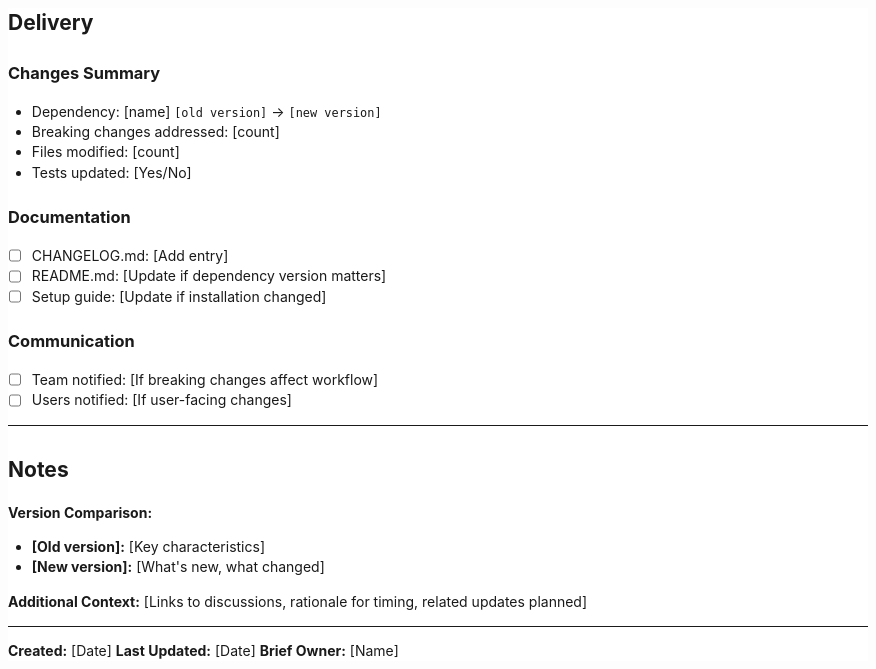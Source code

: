 
## Delivery

### Changes Summary
- Dependency: [name] `[old version]` → `[new version]`
- Breaking changes addressed: [count]
- Files modified: [count]
- Tests updated: [Yes/No]

### Documentation
- [ ] CHANGELOG.md: [Add entry]
- [ ] README.md: [Update if dependency version matters]
- [ ] Setup guide: [Update if installation changed]

### Communication
- [ ] Team notified: [If breaking changes affect workflow]
- [ ] Users notified: [If user-facing changes]

---

## Notes

**Version Comparison:**
- **[Old version]:** [Key characteristics]
- **[New version]:** [What's new, what changed]

**Additional Context:**
[Links to discussions, rationale for timing, related updates planned]

---

**Created:** [Date]
**Last Updated:** [Date]
**Brief Owner:** [Name]
